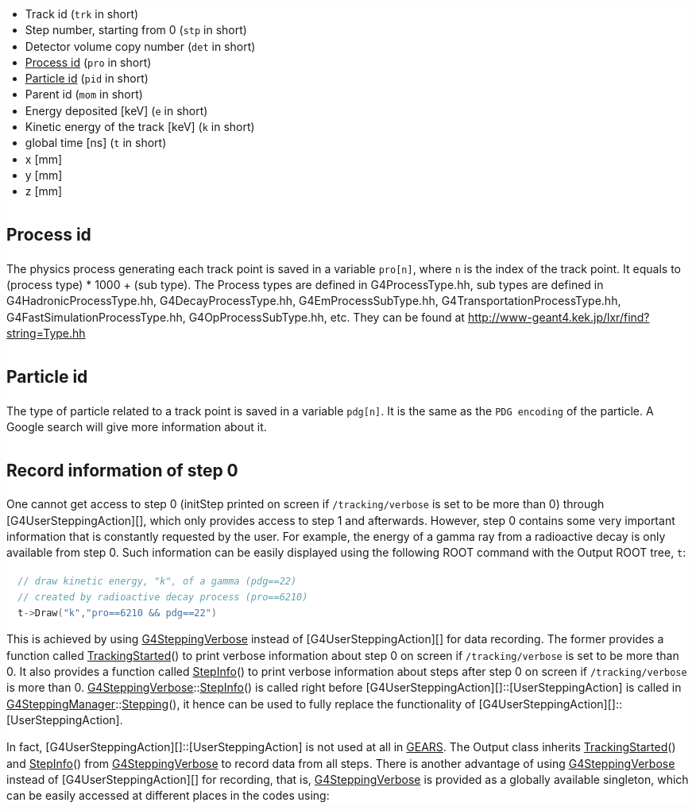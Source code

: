 * Track id (`trk` in short)
* Step number, starting from 0  (`stp` in short)
* Detector volume copy number (`det` in short)
* [Process id](#process-id) (`pro` in short)
* [Particle id](#particle-id) (`pid` in short)
* Parent id (`mom` in short)
* Energy deposited [keV] (`e` in short)
* Kinetic energy of the track [keV] (`k` in short)
* global time [ns] (`t` in short)
* x [mm]
* y [mm]
* z [mm]

## Process id

The physics process generating each track point is saved in a variable `pro[n]`, where `n` is the index of the track point. It equals to (process type) * 1000 + (sub type). The Process types are defined in G4ProcessType.hh, sub types are defined in G4HadronicProcessType.hh, G4DecayProcessType.hh, G4EmProcessSubType.hh,  G4TransportationProcessType.hh, G4FastSimulationProcessType.hh, G4OpProcessSubType.hh, etc. They can be found at http://www-geant4.kek.jp/lxr/find?string=Type.hh

## Particle id

The type of particle related to a track point is saved in a variable `pdg[n]`. It is the same as the `PDG encoding` of the particle. A Google search will give more information about it.

## Record information of step 0

One cannot get access to step 0 (initStep printed on screen if `/tracking/verbose` is set to be more than 0) through [G4UserSteppingAction][], which only provides access to step 1 and afterwards. However, step 0 contains some very important information that is constantly requested by the user. For example, the energy of a gamma ray from a radioactive decay is only available from step 0. Such information can be easily displayed using the following ROOT command with the Output ROOT tree, `t`:

~~~cpp
  // draw kinetic energy, "k", of a gamma (pdg==22)
  // created by radioactive decay process (pro==6210)
  t->Draw("k","pro==6210 && pdg==22")
~~~

This is achieved by using [G4SteppingVerbose][] instead of [G4UserSteppingAction][] for data recording. The former provides a function called [TrackingStarted][]() to print verbose information about step 0 on screen if `/tracking/verbose` is set to be more than 0. It also provides a function called [StepInfo][]() to print verbose information about steps after step 0 on screen if `/tracking/verbose` is more than 0. [G4SteppingVerbose][]::[StepInfo][]() is called right before [G4UserSteppingAction][]::[UserSteppingAction][]([G4Step][]*) is called in [G4SteppingManager][]::[Stepping][](), it hence can be used to fully replace the functionality of [G4UserSteppingAction][]::[UserSteppingAction][]([G4Step][]*).

In fact, [G4UserSteppingAction][]::[UserSteppingAction][]([G4Step][]*) is not used at all in [GEARS][]. The Output class inherits [TrackingStarted][]() and [StepInfo][]() from [G4SteppingVerbose][] to record data from all steps. There is another advantage of using [G4SteppingVerbose][] instead of [G4UserSteppingAction][] for recording, that is, [G4SteppingVerbose][] is provided as a globally available singleton, which can be easily accessed at different places in the codes using:


[GEARS]: https://github.com/jintonic/gears
[tg]: http://geant4-userdoc.web.cern.ch/geant4-userdoc/UsersGuides/ForApplicationDeveloper/html/Detector/Geometry/geomASCII.html
[TUI]: http://geant4-userdoc.web.cern.ch/geant4-userdoc/UsersGuides/ForApplicationDeveloper/html/Control/commands.html
[SLOC]: https://en.wikipedia.org/wiki/Source_lines_of_code
[ROOT]: https://root.cern.ch
[Geant4]: http://geant4.cern.ch
[NIST]: http://geant4-userdoc.web.cern.ch/geant4-userdoc/UsersGuides/ForApplicationDeveloper/html/Appendix/materialNames.html#g4matrdb
[run]: http://geant4-userdoc.web.cern.ch/geant4-userdoc/UsersGuides/ForApplicationDeveloper/html/Control/AllResources/Control/UIcommands/_run_.html
[listMaterials]: http://geant4-userdoc.web.cern.ch/geant4-userdoc/UsersGuides/ForApplicationDeveloper/html/Control/AllResources/Control/UIcommands/_material_nist_.html
[G4OpBoundaryProcess]: http://www-geant4.kek.jp/lxr/source//processes/optical/include/G4OpBoundaryProcess.hh
[PostStepDoIt]: http://www.apc.univ-paris7.fr/~franco/g4doxy4.10/html/class_g4_op_boundary_process.html#a70a65cc5127a05680a0c4679f8300871
[G4LogicalBorderSurface]: http://www-geant4.kek.jp/lxr/source/geometry/volumes/include/G4LogicalBorderSurface.hh
[G4Track]: http://www-geant4.kek.jp/lxr/source/track/include/G4Track.hh
[G4Step]: http://www-geant4.kek.jp/lxr/source/track/include/G4Step.hh
[G4SteppingVerbose]: http://www-geant4.kek.jp/lxr/source/tracking/include/G4SteppingVerbose.hh
[G4SteppingManager]: http://www-geant4.kek.jp/lxr/source/tracking/include/G4SteppingManager.hh
[G4UserRunAction]: http://www-geant4.kek.jp/lxr/source/run/include/G4UserRunAction.hh
[G4UserEventAction]: http://www-geant4.kek.jp/lxr/source/event/include/G4UserEventAction.hh
[Silent]: http://www-geant4.kek.jp/lxr/source/tracking/src/G4VSteppingVerbose.cc#L50
[Stepping]: http://www-geant4.kek.jp/lxr/source/tracking/src/G4SteppingManager.cc#L116
[StepInfo]: http://www-geant4.kek.jp/lxr/source/tracking/src/G4SteppingManager.cc#L228
[TrackingStarted]: http://www-geant4.kek.jp/lxr/source/tracking/src/G4SteppingManager.cc#L360
[GDML]: https://gdml.web.cern.ch/GDML/
[md]: https://en.wikipedia.org/wiki/Markdown
[HTML]: https://www.w3schools.com/html/
[HDF5]: https://www.hdfgroup.org/downloads/hdf5/
[Qt]: https://doc.qt.io/
[Git]: https://en.wikipedia.org/wiki/Git
